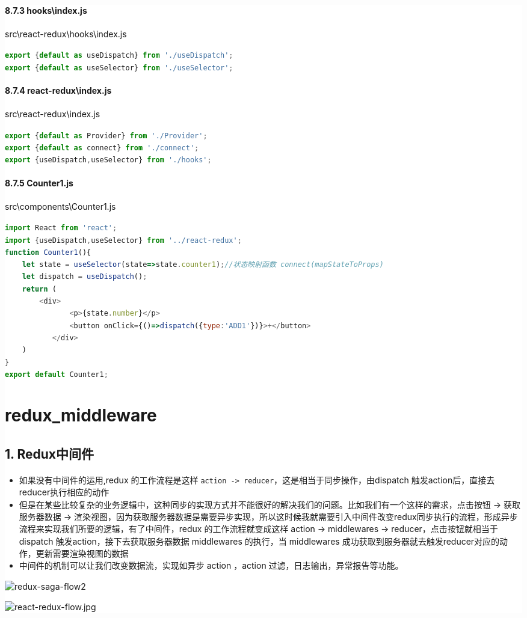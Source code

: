 #### 8.7.3 hooks\index.js

src\react-redux\hooks\index.js

```js
export {default as useDispatch} from './useDispatch';
export {default as useSelector} from './useSelector';
```

#### 8.7.4 react-redux\index.js

src\react-redux\index.js

```js
export {default as Provider} from './Provider';
export {default as connect} from './connect';
export {useDispatch,useSelector} from './hooks';
```

#### 8.7.5 Counter1.js

src\components\Counter1.js

```js
import React from 'react';
import {useDispatch,useSelector} from '../react-redux';
function Counter1(){
    let state = useSelector(state=>state.counter1);//状态映射函数 connect(mapStateToProps)
    let dispatch = useDispatch();
    return (
        <div>
               <p>{state.number}</p>
               <button onClick={()=>dispatch({type:'ADD1'})}>+</button>
           </div>
    )
}
export default Counter1;
```



# redux_middleware

## 1. Redux中间件

- 如果没有中间件的运用,redux 的工作流程是这样 `action -> reducer`，这是相当于同步操作，由dispatch 触发action后，直接去reducer执行相应的动作
- 但是在某些比较复杂的业务逻辑中，这种同步的实现方式并不能很好的解决我们的问题。比如我们有一个这样的需求，点击按钮 -> 获取服务器数据 -> 渲染视图，因为获取服务器数据是需要异步实现，所以这时候我就需要引入中间件改变redux同步执行的流程，形成异步流程来实现我们所要的逻辑，有了中间件，redux 的工作流程就变成这样 action -> middlewares -> reducer，点击按钮就相当于dispatch 触发action，接下去获取服务器数据 middlewares 的执行，当 middlewares 成功获取到服务器就去触发reducer对应的动作，更新需要渲染视图的数据
- 中间件的机制可以让我们改变数据流，实现如异步 action ，action 过滤，日志输出，异常报告等功能。

![redux-saga-flow2](https://img.zhufengpeixun.com/redux-saga-flow2.jpg)

![react-redux-flow.jpg](https://img.zhufengpeixun.com/react-redux-flow.jpg)

